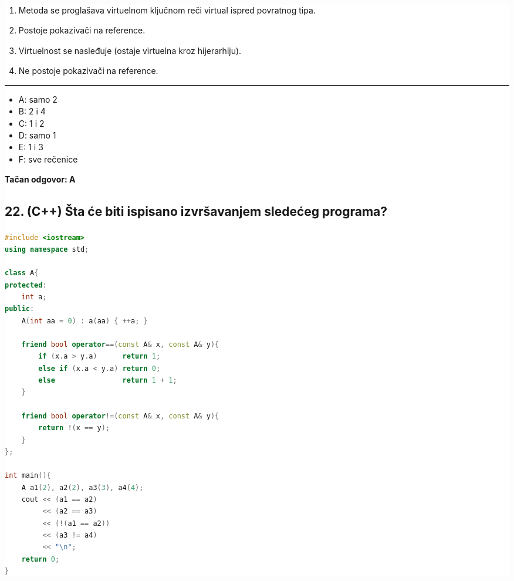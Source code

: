 1. Metoda se proglašava virtuelnom ključnom reči virtual ispred povratnog tipa.

2. Postoje pokazivači na reference.

3. Virtuelnost se nasleđuje (ostaje virtuelna kroz hijerarhiju).

4. Ne postoje pokazivači na reference.

---

- A: samo 2
- B: 2 i 4
- C: 1 i 2
- D: samo 1
- E: 1 i 3
- F: sve rečenice

**Tačan odgovor: A**

## 22. (C++) Šta će biti ispisano izvršavanjem sledećeg programa?

```cpp
#include <iostream>
using namespace std;

class A{
protected:
    int a;
public:
    A(int aa = 0) : a(aa) { ++a; }

    friend bool operator==(const A& x, const A& y){
        if (x.a > y.a)      return 1;
        else if (x.a < y.a) return 0;
        else                return 1 + 1;
    }

    friend bool operator!=(const A& x, const A& y){
        return !(x == y);
    }
};

int main(){
    A a1(2), a2(2), a3(3), a4(4);
    cout << (a1 == a2)
         << (a2 == a3)
         << (!(a1 == a2))
         << (a3 != a4)
         << "\n";
    return 0;
}
```
